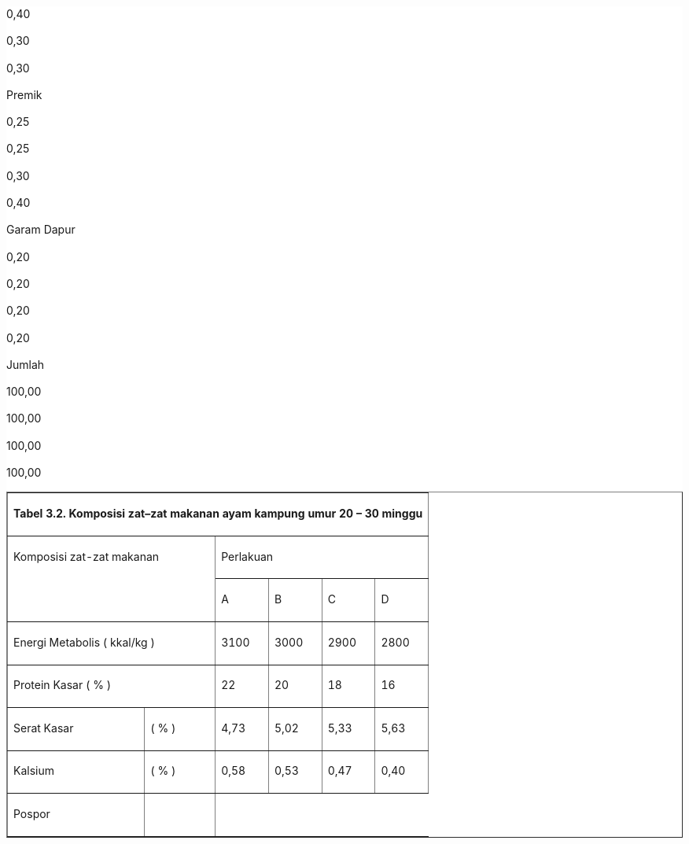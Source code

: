 <p><span class="font8">0,40</span></p></td><td style="vertical-align:bottom;">
<p><span class="font8">0,30</span></p></td><td style="vertical-align:bottom;">
<p><span class="font8">0,30</span></p></td></tr>
<tr><td style="vertical-align:bottom;">
<p><span class="font8">Premik</span></p></td><td style="vertical-align:bottom;">
<p><span class="font8">0,25</span></p></td><td style="vertical-align:bottom;">
<p><span class="font8">0,25</span></p></td><td style="vertical-align:bottom;">
<p><span class="font8">0,30</span></p></td><td style="vertical-align:bottom;">
<p><span class="font8">0,40</span></p></td></tr>
<tr><td style="vertical-align:bottom;">
<p><span class="font8">Garam Dapur</span></p></td><td style="vertical-align:bottom;">
<p><span class="font8">0,20</span></p></td><td style="vertical-align:bottom;">
<p><span class="font8">0,20</span></p></td><td style="vertical-align:bottom;">
<p><span class="font8">0,20</span></p></td><td style="vertical-align:bottom;">
<p><span class="font8">0,20</span></p></td></tr>
<tr><td style="vertical-align:bottom;">
<p><span class="font8">Jumlah</span></p></td><td style="vertical-align:bottom;">
<p><span class="font8">100,00</span></p></td><td style="vertical-align:bottom;">
<p><span class="font8">100,00</span></p></td><td style="vertical-align:bottom;">
<p><span class="font8">100,00</span></p></td><td style="vertical-align:top;"></td></tr>
</table>
<p><span class="font8">100,00</span></p>
<table border="1">
<tr><td colspan="6" style="vertical-align:top;">
<p><span class="font8" style="font-weight:bold;">Tabel 3.2. Komposisi zat–zat makanan ayam kampung umur 20 – 30 minggu</span></p></td></tr>
<tr><td colspan="2" rowspan="2" style="vertical-align:top;">
<p><span class="font8">Komposisi zat-zat makanan</span></p></td><td colspan="4" style="vertical-align:top;">
<p><span class="font8">Perlakuan</span></p></td></tr>
<tr><td style="vertical-align:top;">
<p><span class="font8">A</span></p></td><td style="vertical-align:top;">
<p><span class="font8">B</span></p></td><td style="vertical-align:top;">
<p><span class="font8">C</span></p></td><td style="vertical-align:top;">
<p><span class="font8">D</span></p></td></tr>
<tr><td colspan="2" style="vertical-align:bottom;">
<p><span class="font8">Energi Metabolis ( kkal/kg )</span></p></td><td style="vertical-align:bottom;">
<p><span class="font8">3100</span></p></td><td style="vertical-align:bottom;">
<p><span class="font8">3000</span></p></td><td style="vertical-align:bottom;">
<p><span class="font8">2900</span></p></td><td style="vertical-align:bottom;">
<p><span class="font8">2800</span></p></td></tr>
<tr><td colspan="2" style="vertical-align:top;">
<p><span class="font8">Protein Kasar ( % )</span></p></td><td style="vertical-align:top;">
<p><span class="font8">22</span></p></td><td style="vertical-align:top;">
<p><span class="font8">20</span></p></td><td style="vertical-align:top;">
<p><span class="font8">18</span></p></td><td style="vertical-align:top;">
<p><span class="font8">16</span></p></td></tr>
<tr><td style="vertical-align:bottom;">
<p><span class="font8">Serat Kasar</span></p></td><td style="vertical-align:bottom;">
<p><span class="font8">( % )</span></p></td><td style="vertical-align:bottom;">
<p><span class="font8">4,73</span></p></td><td style="vertical-align:bottom;">
<p><span class="font8">5,02</span></p></td><td style="vertical-align:bottom;">
<p><span class="font8">5,33</span></p></td><td style="vertical-align:bottom;">
<p><span class="font8">5,63</span></p></td></tr>
<tr><td style="vertical-align:bottom;">
<p><span class="font8">Kalsium</span></p></td><td style="vertical-align:bottom;">
<p><span class="font8">( % )</span></p></td><td style="vertical-align:bottom;">
<p><span class="font8">0,58</span></p></td><td style="vertical-align:bottom;">
<p><span class="font8">0,53</span></p></td><td style="vertical-align:bottom;">
<p><span class="font8">0,47</span></p></td><td style="vertical-align:bottom;">
<p><span class="font8">0,40</span></p></td></tr>
<tr><td style="vertical-align:bottom;">
<p><span class="font8">Pospor</span></p></td><td style="vertical-align:bottom;">